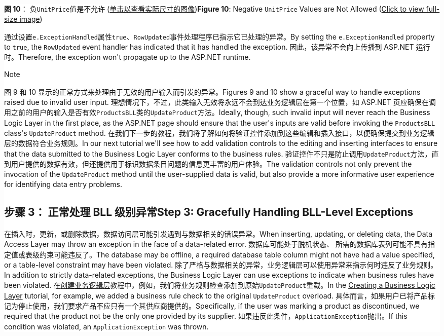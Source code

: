 <span data-ttu-id="1d075-213">**图 10**： 负`UnitPrice`值是不允许 ([单击以查看实际尺寸的图像](handling-bll-and-dal-level-exceptions-in-an-asp-net-page-vb/_static/image28.png))</span><span class="sxs-lookup"><span data-stu-id="1d075-213">**Figure 10**: Negative `UnitPrice` Values are Not Allowed ([Click to view full-size image](handling-bll-and-dal-level-exceptions-in-an-asp-net-page-vb/_static/image28.png))</span></span>


<span data-ttu-id="1d075-214">通过设置`e.ExceptionHandled`属性`true`、`RowUpdated`事件处理程序已指示它已处理的异常。</span><span class="sxs-lookup"><span data-stu-id="1d075-214">By setting the `e.ExceptionHandled` property to `true`, the `RowUpdated` event handler has indicated that it has handled the exception.</span></span> <span data-ttu-id="1d075-215">因此，该异常不会向上传播到 ASP.NET 运行时。</span><span class="sxs-lookup"><span data-stu-id="1d075-215">Therefore, the exception won't propagate up to the ASP.NET runtime.</span></span>

> [!NOTE]
> <span data-ttu-id="1d075-216">图 9 和 10 显示的正常方式来处理由于无效的用户输入而引发的异常。</span><span class="sxs-lookup"><span data-stu-id="1d075-216">Figures 9 and 10 show a graceful way to handle exceptions raised due to invalid user input.</span></span> <span data-ttu-id="1d075-217">理想情况下，不过，此类输入无效将永远不会到达业务逻辑层在第一个位置，如 ASP.NET 页应确保在调用之前的用户的输入是否有效`ProductsBLL`类的`UpdateProduct`方法。</span><span class="sxs-lookup"><span data-stu-id="1d075-217">Ideally, though, such invalid input will never reach the Business Logic Layer in the first place, as the ASP.NET page should ensure that the user's inputs are valid before invoking the `ProductsBLL` class's `UpdateProduct` method.</span></span> <span data-ttu-id="1d075-218">在我们下一步的教程，我们将了解如何将验证控件添加到这些编辑和插入接口，以便确保提交到业务逻辑层的数据符合业务规则。</span><span class="sxs-lookup"><span data-stu-id="1d075-218">In our next tutorial we'll see how to add validation controls to the editing and inserting interfaces to ensure that the data submitted to the Business Logic Layer conforms to the business rules.</span></span> <span data-ttu-id="1d075-219">验证控件不只是防止调用`UpdateProduct`方法，直到用户提供的数据有效，但还提供用于标识数据条目问题的信息更丰富的用户体验。</span><span class="sxs-lookup"><span data-stu-id="1d075-219">The validation controls not only prevent the invocation of the `UpdateProduct` method until the user-supplied data is valid, but also provide a more informative user experience for identifying data entry problems.</span></span>


## <a name="step-3-gracefully-handling-bll-level-exceptions"></a><span data-ttu-id="1d075-220">步骤 3： 正常处理 BLL 级别异常</span><span class="sxs-lookup"><span data-stu-id="1d075-220">Step 3: Gracefully Handling BLL-Level Exceptions</span></span>

<span data-ttu-id="1d075-221">在插入时，更新，或删除数据，数据访问层可能引发遇到与数据相关的错误异常。</span><span class="sxs-lookup"><span data-stu-id="1d075-221">When inserting, updating, or deleting data, the Data Access Layer may throw an exception in the face of a data-related error.</span></span> <span data-ttu-id="1d075-222">数据库可能处于脱机状态、 所需的数据库表列可能不具有指定值或表级约束可能违反了。</span><span class="sxs-lookup"><span data-stu-id="1d075-222">The database may be offline, a required database table column might not have had a value specified, or a table-level constraint may have been violated.</span></span> <span data-ttu-id="1d075-223">除了严格与数据相关的异常，业务逻辑层可以使用异常来指示何时违反了业务规则。</span><span class="sxs-lookup"><span data-stu-id="1d075-223">In addition to strictly data-related exceptions, the Business Logic Layer can use exceptions to indicate when business rules have been violated.</span></span> <span data-ttu-id="1d075-224">在[创建业务逻辑层](../introduction/creating-a-business-logic-layer-vb.md)教程中，例如，我们将业务规则检查添加到原始`UpdateProduct`重载。</span><span class="sxs-lookup"><span data-stu-id="1d075-224">In the [Creating a Business Logic Layer](../introduction/creating-a-business-logic-layer-vb.md) tutorial, for example, we added a business rule check to the original `UpdateProduct` overload.</span></span> <span data-ttu-id="1d075-225">具体而言，如果用户已将产品标记为停止使用，我们要求产品不应只有一个其供应商提供的。</span><span class="sxs-lookup"><span data-stu-id="1d075-225">Specifically, if the user was marking a product as discontinued, we required that the product not be the only one provided by its supplier.</span></span> <span data-ttu-id="1d075-226">如果违反此条件，`ApplicationException`抛出。</span><span class="sxs-lookup"><span data-stu-id="1d075-226">If this condition was violated, an `ApplicationException` was thrown.</span></span>

